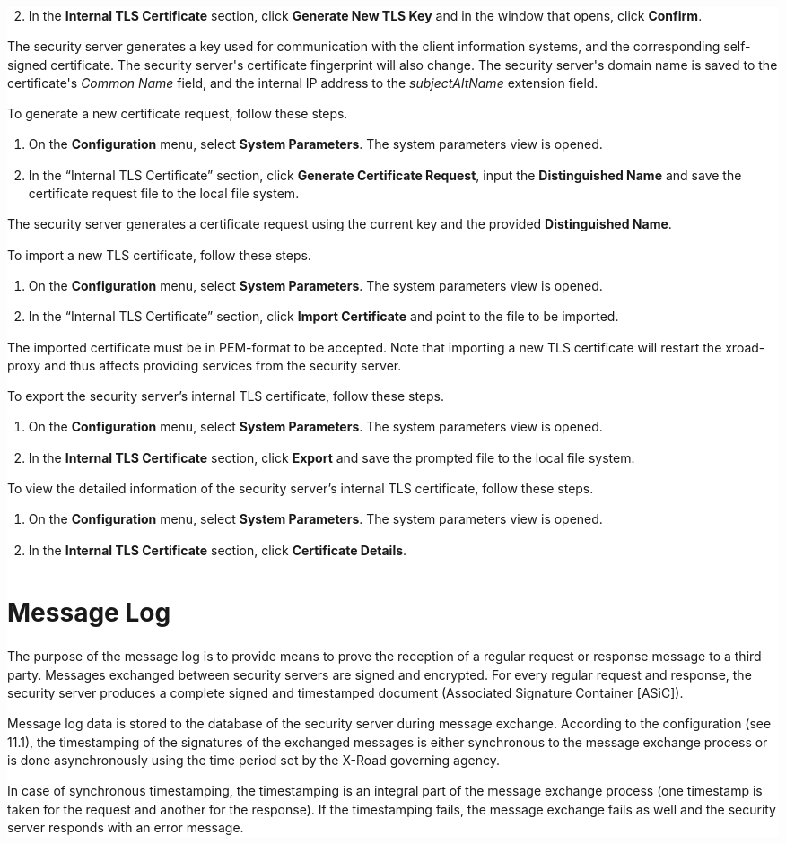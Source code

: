 2.  In the **Internal TLS Certificate** section, click **Generate New TLS Key** and in the window that opens, click **Confirm**.

The security server generates a key used for communication with the client information systems, and the corresponding self-signed certificate. The security server's certificate fingerprint will also change. The security server's domain name is saved to the certificate's *Common Name* field, and the internal IP address to the *subjectAltName* extension field.

To generate a new certificate request, follow these steps.

1.  On the **Configuration** menu, select **System Parameters**. The system parameters view is opened.

2.  In the “Internal TLS Certificate” section, click **Generate Certificate Request**, input the **Distinguished Name** and save the certificate request file to the local file system.

The security server generates a certificate request using the current key and the provided **Distinguished Name**.

To import a new TLS certificate, follow these steps.

1.  On the **Configuration** menu, select **System Parameters**. The system parameters view is opened.

2.  In the “Internal TLS Certificate” section, click **Import Certificate** and point to the file to be imported.

The imported certificate must be in PEM-format to be accepted. Note that importing a new TLS certificate will restart the xroad-proxy and thus affects providing services from the security server.

To export the security server’s internal TLS certificate, follow these steps.

1.  On the **Configuration** menu, select **System Parameters**. The system parameters view is opened.

2.  In the **Internal TLS Certificate** section, click **Export** and save the prompted file to the local file system.

To view the detailed information of the security server’s internal TLS certificate, follow these steps.

1.  On the **Configuration** menu, select **System Parameters**. The system parameters view is opened.

2.  In the **Internal TLS Certificate** section, click **Certificate Details**.

Message Log
===========

The purpose of the message log is to provide means to prove the reception of a regular request or response message to a third party. Messages exchanged between security servers are signed and encrypted. For every regular request and response, the security server produces a complete signed and timestamped document (Associated Signature Container \[ASiC\]).

Message log data is stored to the database of the security server during message exchange. According to the configuration (see 11.1), the timestamping of the signatures of the exchanged messages is either synchronous to the message exchange process or is done asynchronously using the time period set by the X-Road governing agency.

In case of synchronous timestamping, the timestamping is an integral part of the message exchange process (one timestamp is taken for the request and another for the response). If the timestamping fails, the message exchange fails as well and the security server responds with an error message.
